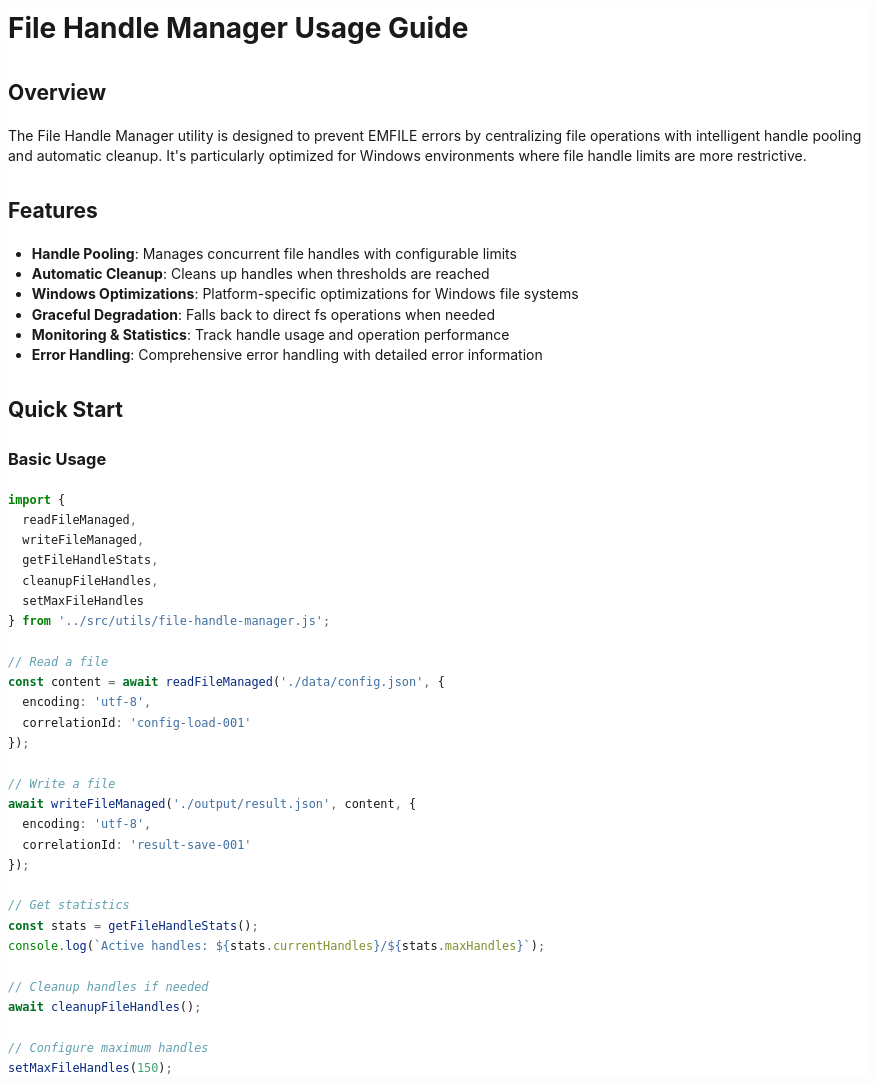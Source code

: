 # File Handle Manager Usage Guide

## Overview

The File Handle Manager utility is designed to prevent EMFILE errors by centralizing file operations with intelligent handle pooling and automatic cleanup. It's particularly optimized for Windows environments where file handle limits are more restrictive.

## Features

- **Handle Pooling**: Manages concurrent file handles with configurable limits
- **Automatic Cleanup**: Cleans up handles when thresholds are reached
- **Windows Optimizations**: Platform-specific optimizations for Windows file systems
- **Graceful Degradation**: Falls back to direct fs operations when needed
- **Monitoring & Statistics**: Track handle usage and operation performance
- **Error Handling**: Comprehensive error handling with detailed error information

## Quick Start

### Basic Usage

```typescript
import {
  readFileManaged,
  writeFileManaged,
  getFileHandleStats,
  cleanupFileHandles,
  setMaxFileHandles
} from '../src/utils/file-handle-manager.js';

// Read a file
const content = await readFileManaged('./data/config.json', {
  encoding: 'utf-8',
  correlationId: 'config-load-001'
});

// Write a file
await writeFileManaged('./output/result.json', content, {
  encoding: 'utf-8',
  correlationId: 'result-save-001'
});

// Get statistics
const stats = getFileHandleStats();
console.log(`Active handles: ${stats.currentHandles}/${stats.maxHandles}`);

// Cleanup handles if needed
await cleanupFileHandles();

// Configure maximum handles
setMaxFileHandles(150);
```
